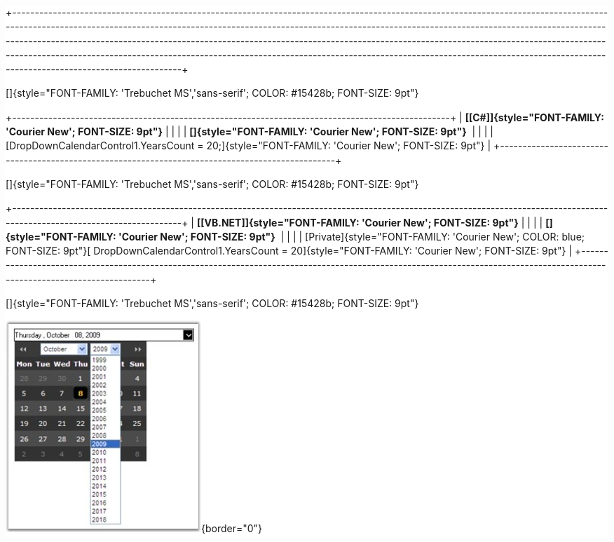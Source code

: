 +------------------------------------------------------------------------------------------------------------------------------------------------------------------------------------------------------------------------------------------------------------------------------------------------------------------------------------------------------------------------------------------------------------------------------------------------------------------------------------------------------------------------------------------------------------------------------------------+

[]{style="FONT-FAMILY: 'Trebuchet MS','sans-serif'; COLOR: #15428b; FONT-SIZE: 9pt"} 

+-------------------------------------------------------------------------------------------------+
| **[\[C#\]]{style="FONT-FAMILY: 'Courier New'; FONT-SIZE: 9pt"}**                                |
|                                                                                                 |
| **[]{style="FONT-FAMILY: 'Courier New'; FONT-SIZE: 9pt"}**                                      |
|                                                                                                 |
| [DropDownCalendarControl1.YearsCount = 20;]{style="FONT-FAMILY: 'Courier New'; FONT-SIZE: 9pt"} |
+-------------------------------------------------------------------------------------------------+

[]{style="FONT-FAMILY: 'Trebuchet MS','sans-serif'; COLOR: #15428b; FONT-SIZE: 9pt"} 

+---------------------------------------------------------------------------------------------------------------------------------------------------------------------------+
| **[\[VB.NET\]]{style="FONT-FAMILY: 'Courier New'; FONT-SIZE: 9pt"}**                                                                                                      |
|                                                                                                                                                                           |
| **[]{style="FONT-FAMILY: 'Courier New'; FONT-SIZE: 9pt"}**                                                                                                                |
|                                                                                                                                                                           |
| [Private]{style="FONT-FAMILY: 'Courier New'; COLOR: blue; FONT-SIZE: 9pt"}[ DropDownCalendarControl1.YearsCount = 20]{style="FONT-FAMILY: 'Courier New'; FONT-SIZE: 9pt"} |
+---------------------------------------------------------------------------------------------------------------------------------------------------------------------------+

[]{style="FONT-FAMILY: 'Trebuchet MS','sans-serif'; COLOR: #15428b; FONT-SIZE: 9pt"} 

![](ImagesExt/image72_60.jpg){border="0"}
